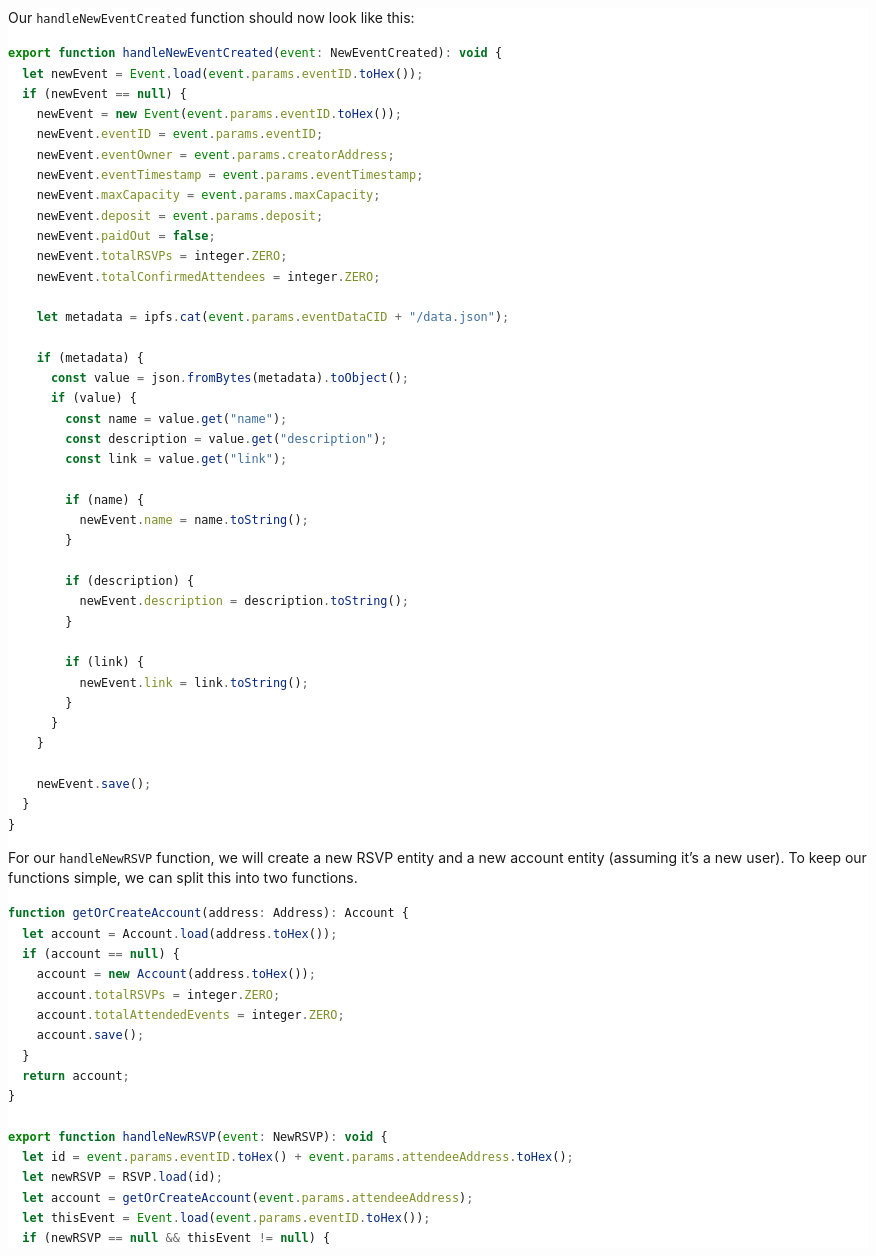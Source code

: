 Our `handleNewEventCreated` function should now look like this:

```javascript
export function handleNewEventCreated(event: NewEventCreated): void {
  let newEvent = Event.load(event.params.eventID.toHex());
  if (newEvent == null) {
    newEvent = new Event(event.params.eventID.toHex());
    newEvent.eventID = event.params.eventID;
    newEvent.eventOwner = event.params.creatorAddress;
    newEvent.eventTimestamp = event.params.eventTimestamp;
    newEvent.maxCapacity = event.params.maxCapacity;
    newEvent.deposit = event.params.deposit;
    newEvent.paidOut = false;
    newEvent.totalRSVPs = integer.ZERO;
    newEvent.totalConfirmedAttendees = integer.ZERO;

    let metadata = ipfs.cat(event.params.eventDataCID + "/data.json");

    if (metadata) {
      const value = json.fromBytes(metadata).toObject();
      if (value) {
        const name = value.get("name");
        const description = value.get("description");
        const link = value.get("link");

        if (name) {
          newEvent.name = name.toString();
        }

        if (description) {
          newEvent.description = description.toString();
        }

        if (link) {
          newEvent.link = link.toString();
        }
      }
    }

    newEvent.save();
  }
}
```

For our `handleNewRSVP` function, we will create a new RSVP entity and a new account entity (assuming it’s a new user). To keep our functions simple, we can split this into two functions.

```javascript
function getOrCreateAccount(address: Address): Account {
  let account = Account.load(address.toHex());
  if (account == null) {
    account = new Account(address.toHex());
    account.totalRSVPs = integer.ZERO;
    account.totalAttendedEvents = integer.ZERO;
    account.save();
  }
  return account;
}

export function handleNewRSVP(event: NewRSVP): void {
  let id = event.params.eventID.toHex() + event.params.attendeeAddress.toHex();
  let newRSVP = RSVP.load(id);
  let account = getOrCreateAccount(event.params.attendeeAddress);
  let thisEvent = Event.load(event.params.eventID.toHex());
  if (newRSVP == null && thisEvent != null) {
```